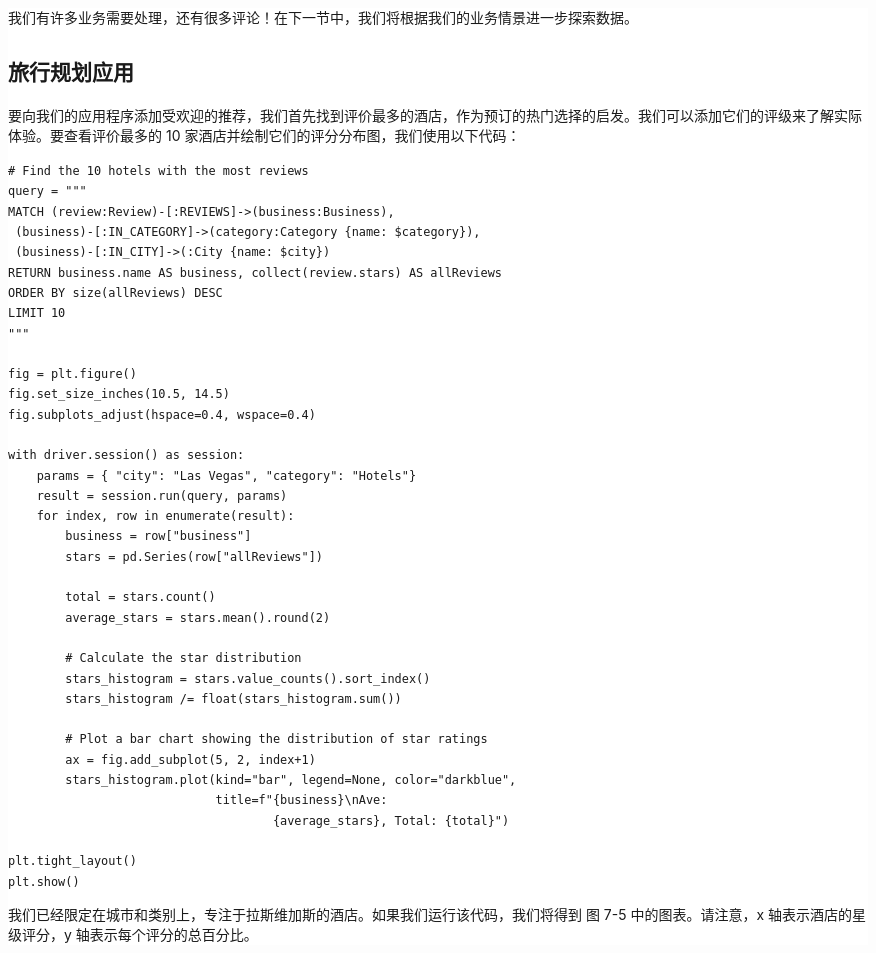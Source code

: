 我们有许多业务需要处理，还有很多评论！在下一节中，我们将根据我们的业务情景进一步探索数据。

## 旅行规划应用

要向我们的应用程序添加受欢迎的推荐，我们首先找到评价最多的酒店，作为预订的热门选择的启发。我们可以添加它们的评级来了解实际体验。要查看评价最多的 10 家酒店并绘制它们的评分分布图，我们使用以下代码：

```
# Find the 10 hotels with the most reviews
query = """
MATCH (review:Review)-[:REVIEWS]->(business:Business),
 (business)-[:IN_CATEGORY]->(category:Category {name: $category}),
 (business)-[:IN_CITY]->(:City {name: $city})
RETURN business.name AS business, collect(review.stars) AS allReviews
ORDER BY size(allReviews) DESC
LIMIT 10
"""

fig = plt.figure()
fig.set_size_inches(10.5, 14.5)
fig.subplots_adjust(hspace=0.4, wspace=0.4)

with driver.session() as session:
    params = { "city": "Las Vegas", "category": "Hotels"}
    result = session.run(query, params)
    for index, row in enumerate(result):
        business = row["business"]
        stars = pd.Series(row["allReviews"])

        total = stars.count()
        average_stars = stars.mean().round(2)

        # Calculate the star distribution
        stars_histogram = stars.value_counts().sort_index()
        stars_histogram /= float(stars_histogram.sum())

        # Plot a bar chart showing the distribution of star ratings
        ax = fig.add_subplot(5, 2, index+1)
        stars_histogram.plot(kind="bar", legend=None, color="darkblue",
                             title=f"{business}\nAve:
                                     {average_stars}, Total: {total}")

plt.tight_layout()
plt.show()
```

我们已经限定在城市和类别上，专注于拉斯维加斯的酒店。如果我们运行该代码，我们将得到 图 7-5 中的图表。请注意，x 轴表示酒店的星级评分，y 轴表示每个评分的总百分比。
